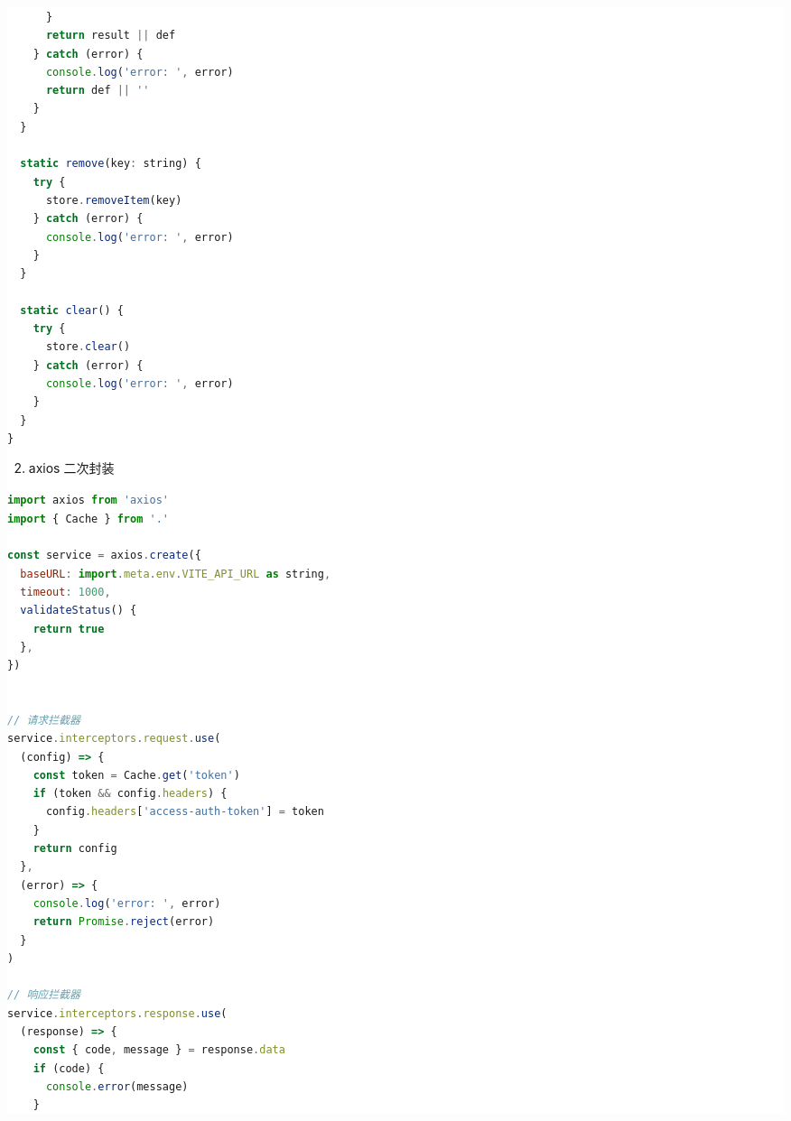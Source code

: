 ```js
      }
      return result || def
    } catch (error) {
      console.log('error: ', error)
      return def || ''
    }
  }

  static remove(key: string) {
    try {
      store.removeItem(key)
    } catch (error) {
      console.log('error: ', error)
    }
  }

  static clear() {
    try {
      store.clear()
    } catch (error) {
      console.log('error: ', error)
    }
  }
}

```

2. axios 二次封装

```js
import axios from 'axios'
import { Cache } from '.'

const service = axios.create({
  baseURL: import.meta.env.VITE_API_URL as string,
  timeout: 1000,
  validateStatus() {
    return true
  },
})


// 请求拦截器
service.interceptors.request.use(
  (config) => {
    const token = Cache.get('token')
    if (token && config.headers) {
      config.headers['access-auth-token'] = token
    }
    return config
  },
  (error) => {
    console.log('error: ', error)
    return Promise.reject(error)
  }
)

// 响应拦截器
service.interceptors.response.use(
  (response) => {
    const { code, message } = response.data
    if (code) {
      console.error(message)
    }
```